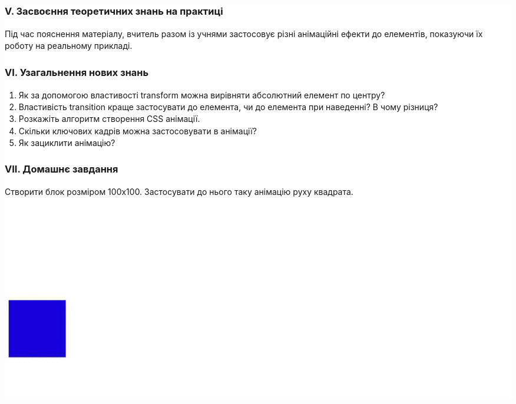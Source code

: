 ### V. Засвоєння теоретичних знань на практиці

Під час пояснення матеріалу, вчитель разом із учнями застосовує різні анімаційні ефекти до елементів, показуючи їх роботу на реальному прикладі.

### VI. Узагальнення нових знань

1. Як за допомогою властивості transform можна вирівняти абсолютний елемент по центру?
2. Властивість transition краще застосувати до елемента, чи до елемента при наведенні? В чому різниця?
3. Розкажіть алгоритм створення CSS анімації.
4. Скільки ключових кадрів можна застосовувати в анімації?
5. Як зациклити анімацію?

### VII. Домашнє завдання

Створити блок розміром 100х100. Застосувати до нього таку анімацію руху квадрата.

![&#x41F;&#x440;&#x438;&#x43A;&#x43B;&#x430;&#x434; &#x433;&#x43E;&#x442;&#x43E;&#x432;&#x43E;&#x433;&#x43E; &#x414;&#x417;](.gitbook/assets/anim.gif)

